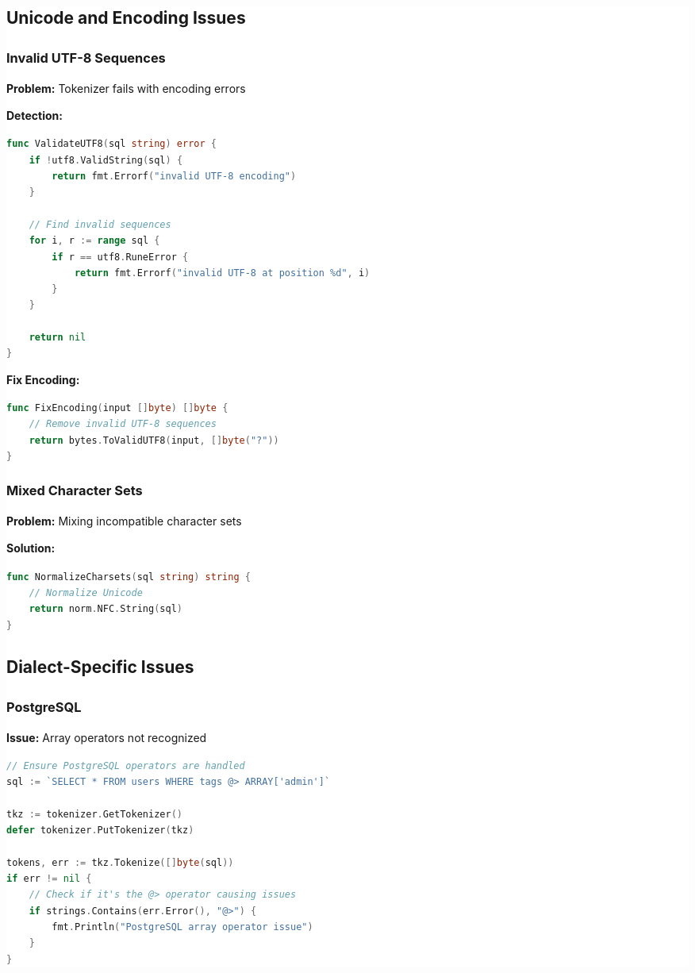 ## Unicode and Encoding Issues

### Invalid UTF-8 Sequences

**Problem:** Tokenizer fails with encoding errors

**Detection:**
```go
func ValidateUTF8(sql string) error {
    if !utf8.ValidString(sql) {
        return fmt.Errorf("invalid UTF-8 encoding")
    }
    
    // Find invalid sequences
    for i, r := range sql {
        if r == utf8.RuneError {
            return fmt.Errorf("invalid UTF-8 at position %d", i)
        }
    }
    
    return nil
}
```

**Fix Encoding:**
```go
func FixEncoding(input []byte) []byte {
    // Remove invalid UTF-8 sequences
    return bytes.ToValidUTF8(input, []byte("?"))
}
```

### Mixed Character Sets

**Problem:** Mixing incompatible character sets

**Solution:**
```go
func NormalizeCharsets(sql string) string {
    // Normalize Unicode
    return norm.NFC.String(sql)
}
```

## Dialect-Specific Issues

### PostgreSQL

**Issue:** Array operators not recognized

```go
// Ensure PostgreSQL operators are handled
sql := `SELECT * FROM users WHERE tags @> ARRAY['admin']`

tkz := tokenizer.GetTokenizer()
defer tokenizer.PutTokenizer(tkz)

tokens, err := tkz.Tokenize([]byte(sql))
if err != nil {
    // Check if it's the @> operator causing issues
    if strings.Contains(err.Error(), "@>") {
        fmt.Println("PostgreSQL array operator issue")
    }
}
```
